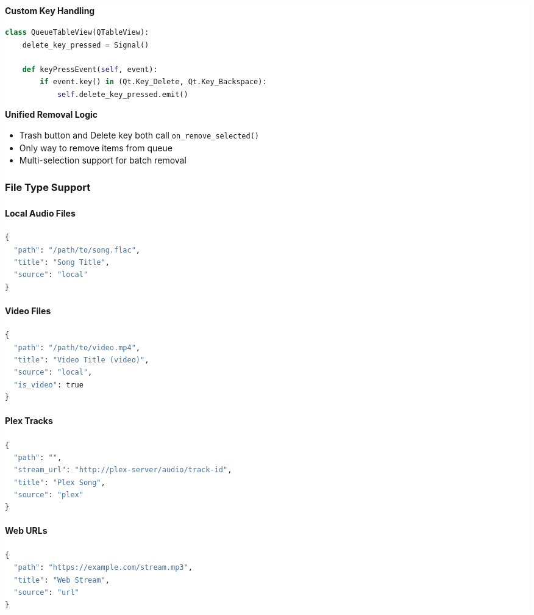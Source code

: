 **Custom Key Handling**
```python
class QueueTableView(QTableView):
    delete_key_pressed = Signal()
    
    def keyPressEvent(self, event):
        if event.key() in (Qt.Key_Delete, Qt.Key_Backspace):
            self.delete_key_pressed.emit()
```

**Unified Removal Logic**
- Trash button and Delete key both call `on_remove_selected()`
- Only way to remove items from queue
- Multi-selection support for batch removal

### File Type Support

#### Local Audio Files
```python
{
  "path": "/path/to/song.flac",
  "title": "Song Title",
  "source": "local"
}
```

#### Video Files  
```python
{
  "path": "/path/to/video.mp4", 
  "title": "Video Title (video)",
  "source": "local",
  "is_video": true
}
```

#### Plex Tracks
```python
{
  "path": "",
  "stream_url": "http://plex-server/audio/track-id",
  "title": "Plex Song",
  "source": "plex"
}  
```

#### Web URLs
```python
{
  "path": "https://example.com/stream.mp3",
  "title": "Web Stream", 
  "source": "url"
}
```

